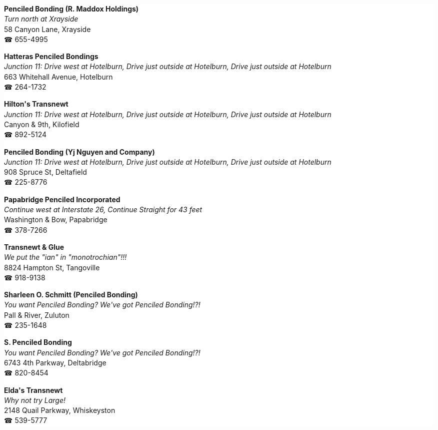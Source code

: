 

**Penciled Bonding (R. Maddox Holdings)**  
_Turn north at Xrayside_  
58 Canyon Lane, Xrayside  
☎ 655-4995



**Hatteras Penciled Bondings**  
_Junction 11: Drive west at Hotelburn, Drive just outside at Hotelburn, Drive just outside at Hotelburn_  
663 Whitehall Avenue, Hotelburn  
☎ 264-1732



**Hilton's Transnewt**  
_Junction 11: Drive west at Hotelburn, Drive just outside at Hotelburn, Drive just outside at Hotelburn_  
Canyon & 9th, Kilofield  
☎ 892-5124



**Penciled Bonding (Yj Nguyen and Company)**  
_Junction 11: Drive west at Hotelburn, Drive just outside at Hotelburn, Drive just outside at Hotelburn_  
908 Spruce St, Deltafield  
☎ 225-8776



**Papabridge Penciled Incorporated**  
_Continue west at Interstate 26, Continue Straight for 43 feet_  
Washington & Bow, Papabridge  
☎ 378-7266



**Transnewt & Glue**  
_We put the "ian" in "monotrochian"!!!_  
8824 Hampton St, Tangoville  
☎ 918-9138



**Sharleen O. Schmitt (Penciled Bonding)**  
_You want Penciled Bonding? We've got Penciled Bonding!?!_  
Pall & River, Zuluton  
☎ 235-1648



**S. Penciled Bonding**  
_You want Penciled Bonding? We've got Penciled Bonding!?!_  
6743 4th Parkway, Deltabridge  
☎ 820-8454



**Elda's Transnewt**  
_Why not try Large!_  
2148 Quail Parkway, Whiskeyston  
☎ 539-5777
